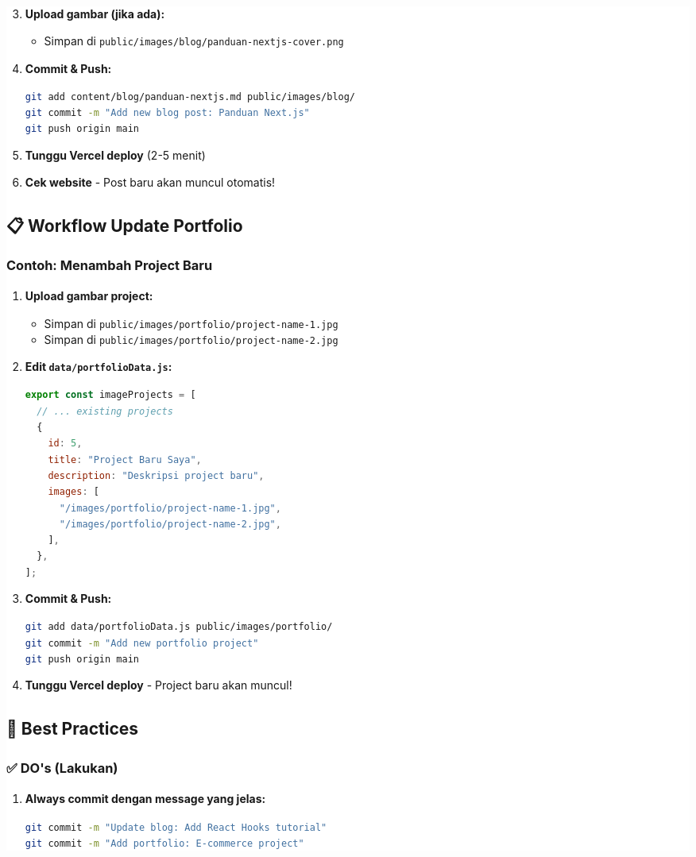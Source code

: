 3. **Upload gambar (jika ada):**
   - Simpan di `public/images/blog/panduan-nextjs-cover.png`

4. **Commit & Push:**
   ```bash
   git add content/blog/panduan-nextjs.md public/images/blog/
   git commit -m "Add new blog post: Panduan Next.js"
   git push origin main
   ```

5. **Tunggu Vercel deploy** (2-5 menit)

6. **Cek website** - Post baru akan muncul otomatis!

## 📋 Workflow Update Portfolio

### Contoh: Menambah Project Baru

1. **Upload gambar project:**
   - Simpan di `public/images/portfolio/project-name-1.jpg`
   - Simpan di `public/images/portfolio/project-name-2.jpg`

2. **Edit `data/portfolioData.js`:**
   ```javascript
   export const imageProjects = [
     // ... existing projects
     {
       id: 5,
       title: "Project Baru Saya",
       description: "Deskripsi project baru",
       images: [
         "/images/portfolio/project-name-1.jpg",
         "/images/portfolio/project-name-2.jpg",
       ],
     },
   ];
   ```

3. **Commit & Push:**
   ```bash
   git add data/portfolioData.js public/images/portfolio/
   git commit -m "Add new portfolio project"
   git push origin main
   ```

4. **Tunggu Vercel deploy** - Project baru akan muncul!

## 🎯 Best Practices

### ✅ DO's (Lakukan)

1. **Always commit dengan message yang jelas:**
   ```bash
   git commit -m "Update blog: Add React Hooks tutorial"
   git commit -m "Add portfolio: E-commerce project"
   ```
